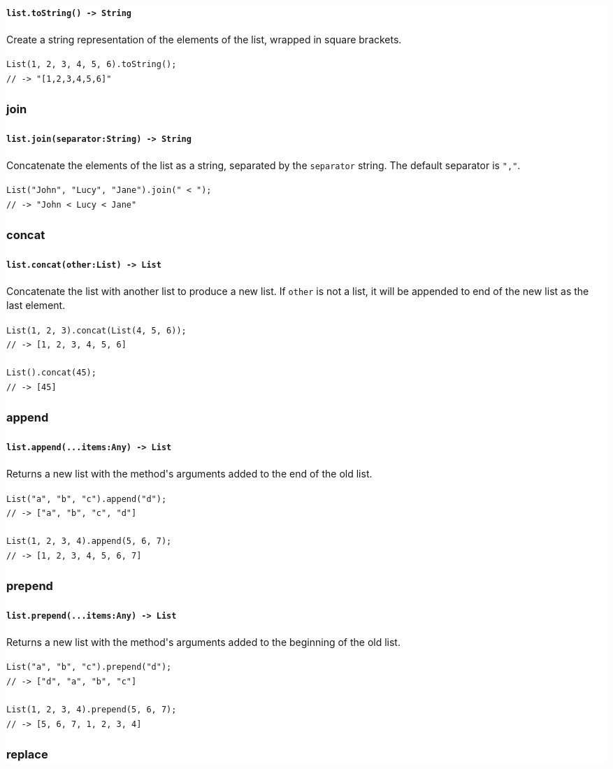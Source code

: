 #### `list.toString() -> String`

Create a string representation of the elements of the list, wrapped in square brackets.

	List(1, 2, 3, 4, 5, 6).toString();
	// -> "[1,2,3,4,5,6]"

### join

#### `list.join(separator:String) -> String`

Concatenate the elements of the list as a string, separated by the `separator` string. The default separator is `","`.

	List("John", "Lucy", "Jane").join(" < ");
	// -> "John < Lucy < Jane"

### concat

#### `list.concat(other:List) -> List`

Concatenate the list with another list to produce a new list. If `other` is not a list, it will be appended to end of the new list as the last element.

	List(1, 2, 3).concat(List(4, 5, 6));
	// -> [1, 2, 3, 4, 5, 6]

	List().concat(45);
	// -> [45]

### append

#### `list.append(...items:Any) -> List`

Returns a new list with the method's arguments added to the end of the old list.

	List("a", "b", "c").append("d");
	// -> ["a", "b", "c", "d"]

	List(1, 2, 3, 4).append(5, 6, 7);
	// -> [1, 2, 3, 4, 5, 6, 7]

### prepend

#### `list.prepend(...items:Any) -> List`

Returns a new list with the method's arguments added to the beginning of the old list.

	List("a", "b", "c").prepend("d");
	// -> ["d", "a", "b", "c"]

	List(1, 2, 3, 4).prepend(5, 6, 7);
	// -> [5, 6, 7, 1, 2, 3, 4]

### replace
